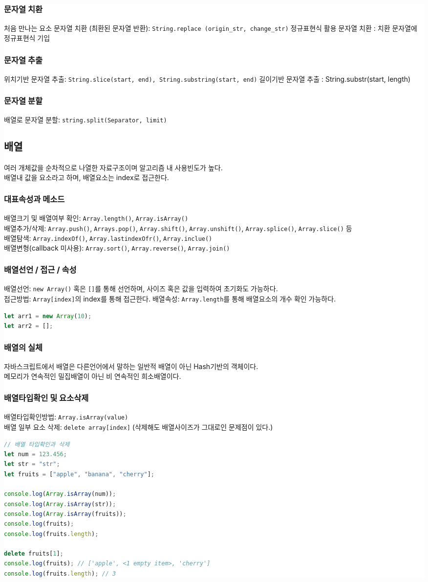 ### 문자열 치환

처음 만나는 요소 문자열 치환 (최환된 문자열 반환): `String.replace (origin_str, change_str)` 정규표현식 활용 문자열 치환 : 치환 문자열에 정규표현식 기입

### 문자열 추출

위치기반 문자열 추출: `String.slice(start, end), String.substring(start, end)` 길이기반 문자열 추출 : String.substr(start, length)

### 문자열 분할

배열로 문자열 분할: `string.split(Separator, limit)`

## 배열

여러 개체값을 순차적으로 나열한 자료구조이며 알고리즘 내 사용빈도가 높다.  
배열내 값을 요소라고 하며, 배열요소는 index로 접근한다.

### 대표속성과 메소드

배열크기 및 배열여부 확인: `Array.length()`, `Array.isArray()`  
배열추가/삭제: `Array.push()`, `Arrays.pop()`, `Array.shift()`, `Array.unshift()`, `Array.splice()`, `Array.slice()` 등  
배열탐색: `Array.indexOf()`, `Array.lastindexOfr()`, `Array.inclue()`  
배열변형(callback 미사용): `Array.sort()`, `Array.reverse()`, `Array.join()`

### 배열선언 / 접근 / 속성

배열선언: `new Array()` 혹은 `[]`를 통해 선언하며, 사이즈 혹은 값을 입력하여 초기화도 가능하다.  
접근방법: `Array[index]`의 index를 통해 접근한다. 배열속성: `Array.length`를 통해 배열요소의 개수 확인 가능하다.

```js
let arr1 = new Array(10);
let arr2 = [];
```

### 배열의 실체

자바스크립트에서 배열은 다른언어에서 말하는 일반적 배열이 아닌 Hash기반의 객체이다.  
메모리가 연속적인 밀집배열이 아닌 비 연속적인 희소배열이다.

### 배열타입확인 및 요소삭제

배열타입확인방법: `Array.isArray(value)`  
배열 일부 요소 삭제: `delete array[index]` (삭제해도 배열사이즈가 그대로인 문제점이 있다.)

```js
// 배열 타입확인과 삭제
let num = 123.456;
let str = "str";
let fruits = ["apple", "banana", "cherry"];

console.log(Array.isArray(num));
console.log(Array.isArray(str));
console.log(Array.isArray(fruits));
console.log(fruits);
console.log(fruits.length);

delete fruits[1];
console.log(fruits); // ['apple', <1 empty item>, 'cherry']
console.log(fruits.length); // 3
```
